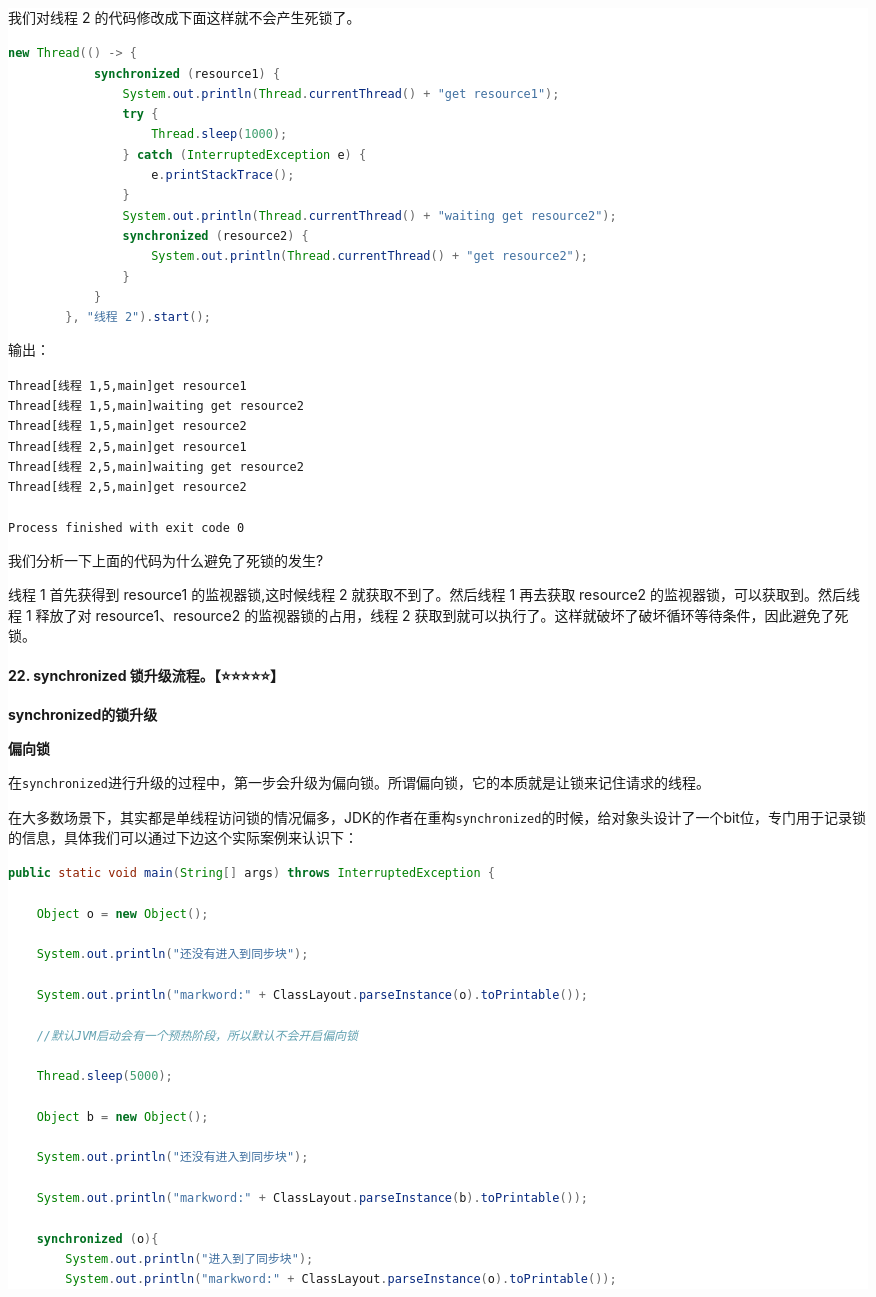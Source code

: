 我们对线程 2 的代码修改成下面这样就不会产生死锁了。

```java
new Thread(() -> {
            synchronized (resource1) {
                System.out.println(Thread.currentThread() + "get resource1");
                try {
                    Thread.sleep(1000);
                } catch (InterruptedException e) {
                    e.printStackTrace();
                }
                System.out.println(Thread.currentThread() + "waiting get resource2");
                synchronized (resource2) {
                    System.out.println(Thread.currentThread() + "get resource2");
                }
            }
        }, "线程 2").start();
```

输出：

```text
Thread[线程 1,5,main]get resource1
Thread[线程 1,5,main]waiting get resource2
Thread[线程 1,5,main]get resource2
Thread[线程 2,5,main]get resource1
Thread[线程 2,5,main]waiting get resource2
Thread[线程 2,5,main]get resource2

Process finished with exit code 0
```

我们分析一下上面的代码为什么避免了死锁的发生?

线程 1 首先获得到 resource1 的监视器锁,这时候线程 2 就获取不到了。然后线程 1 再去获取 resource2 的监视器锁，可以获取到。然后线程 1 释放了对 resource1、resource2 的监视器锁的占用，线程 2 获取到就可以执行了。这样就破坏了破坏循环等待条件，因此避免了死锁。

#### 22. synchronized 锁升级流程。【⭐⭐⭐⭐⭐】

**synchronized的锁升级**

**偏向锁**

在`synchronized`进行升级的过程中，第一步会升级为偏向锁。所谓偏向锁，它的本质就是让锁来记住请求的线程。

在大多数场景下，其实都是单线程访问锁的情况偏多，JDK的作者在重构`synchronized`的时候，给对象头设计了一个bit位，专门用于记录锁的信息，具体我们可以通过下边这个实际案例来认识下：

```java
public static void main(String[] args) throws InterruptedException {

    Object o = new Object();

    System.out.println("还没有进入到同步块");

    System.out.println("markword:" + ClassLayout.parseInstance(o).toPrintable());
    
    //默认JVM启动会有一个预热阶段，所以默认不会开启偏向锁

    Thread.sleep(5000);

    Object b = new Object();

    System.out.println("还没有进入到同步块");

    System.out.println("markword:" + ClassLayout.parseInstance(b).toPrintable());

    synchronized (o){
        System.out.println("进入到了同步块");
        System.out.println("markword:" + ClassLayout.parseInstance(o).toPrintable());
```